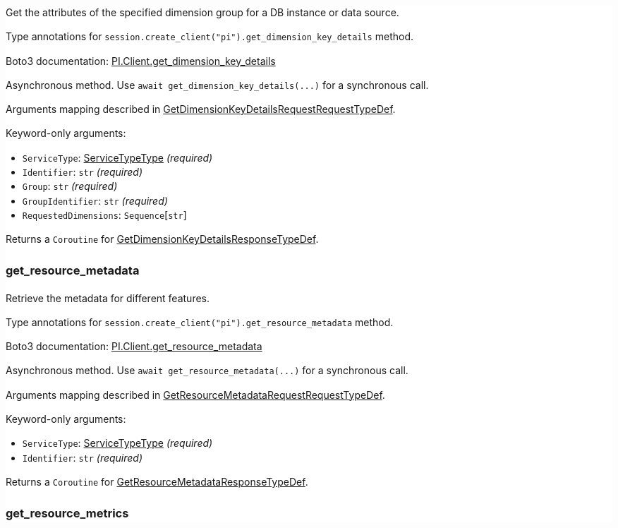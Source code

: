 Get the attributes of the specified dimension group for a DB instance or data
source.

Type annotations for `session.create_client("pi").get_dimension_key_details`
method.

Boto3 documentation:
[PI.Client.get_dimension_key_details](https://boto3.amazonaws.com/v1/documentation/api/latest/reference/services/pi.html#PI.Client.get_dimension_key_details)

Asynchronous method. Use `await get_dimension_key_details(...)` for a
synchronous call.

Arguments mapping described in
[GetDimensionKeyDetailsRequestRequestTypeDef](./type_defs.md#getdimensionkeydetailsrequestrequesttypedef).

Keyword-only arguments:

- `ServiceType`: [ServiceTypeType](./literals.md#servicetypetype) *(required)*
- `Identifier`: `str` *(required)*
- `Group`: `str` *(required)*
- `GroupIdentifier`: `str` *(required)*
- `RequestedDimensions`: `Sequence`\[`str`\]

Returns a `Coroutine` for
[GetDimensionKeyDetailsResponseTypeDef](./type_defs.md#getdimensionkeydetailsresponsetypedef).

<a id="get\_resource\_metadata"></a>

### get_resource_metadata

Retrieve the metadata for different features.

Type annotations for `session.create_client("pi").get_resource_metadata`
method.

Boto3 documentation:
[PI.Client.get_resource_metadata](https://boto3.amazonaws.com/v1/documentation/api/latest/reference/services/pi.html#PI.Client.get_resource_metadata)

Asynchronous method. Use `await get_resource_metadata(...)` for a synchronous
call.

Arguments mapping described in
[GetResourceMetadataRequestRequestTypeDef](./type_defs.md#getresourcemetadatarequestrequesttypedef).

Keyword-only arguments:

- `ServiceType`: [ServiceTypeType](./literals.md#servicetypetype) *(required)*
- `Identifier`: `str` *(required)*

Returns a `Coroutine` for
[GetResourceMetadataResponseTypeDef](./type_defs.md#getresourcemetadataresponsetypedef).

<a id="get\_resource\_metrics"></a>

### get_resource_metrics
